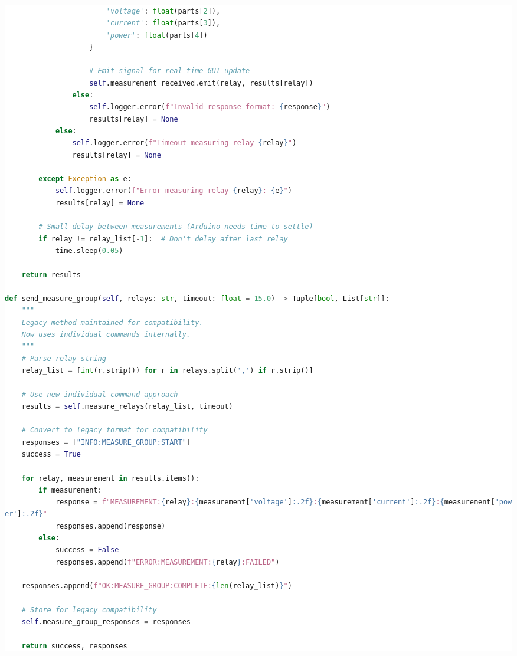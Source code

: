 ```python
                        'voltage': float(parts[2]),
                        'current': float(parts[3]),
                        'power': float(parts[4])
                    }
                    
                    # Emit signal for real-time GUI update
                    self.measurement_received.emit(relay, results[relay])
                else:
                    self.logger.error(f"Invalid response format: {response}")
                    results[relay] = None
            else:
                self.logger.error(f"Timeout measuring relay {relay}")
                results[relay] = None
                
        except Exception as e:
            self.logger.error(f"Error measuring relay {relay}: {e}")
            results[relay] = None
            
        # Small delay between measurements (Arduino needs time to settle)
        if relay != relay_list[-1]:  # Don't delay after last relay
            time.sleep(0.05)
    
    return results

def send_measure_group(self, relays: str, timeout: float = 15.0) -> Tuple[bool, List[str]]:
    """
    Legacy method maintained for compatibility.
    Now uses individual commands internally.
    """
    # Parse relay string
    relay_list = [int(r.strip()) for r in relays.split(',') if r.strip()]
    
    # Use new individual command approach
    results = self.measure_relays(relay_list, timeout)
    
    # Convert to legacy format for compatibility
    responses = ["INFO:MEASURE_GROUP:START"]
    success = True
    
    for relay, measurement in results.items():
        if measurement:
            response = f"MEASUREMENT:{relay}:{measurement['voltage']:.2f}:{measurement['current']:.2f}:{measurement['power']:.2f}"
            responses.append(response)
        else:
            success = False
            responses.append(f"ERROR:MEASUREMENT:{relay}:FAILED")
    
    responses.append(f"OK:MEASURE_GROUP:COMPLETE:{len(relay_list)}")
    
    # Store for legacy compatibility
    self.measure_group_responses = responses
    
    return success, responses
```
